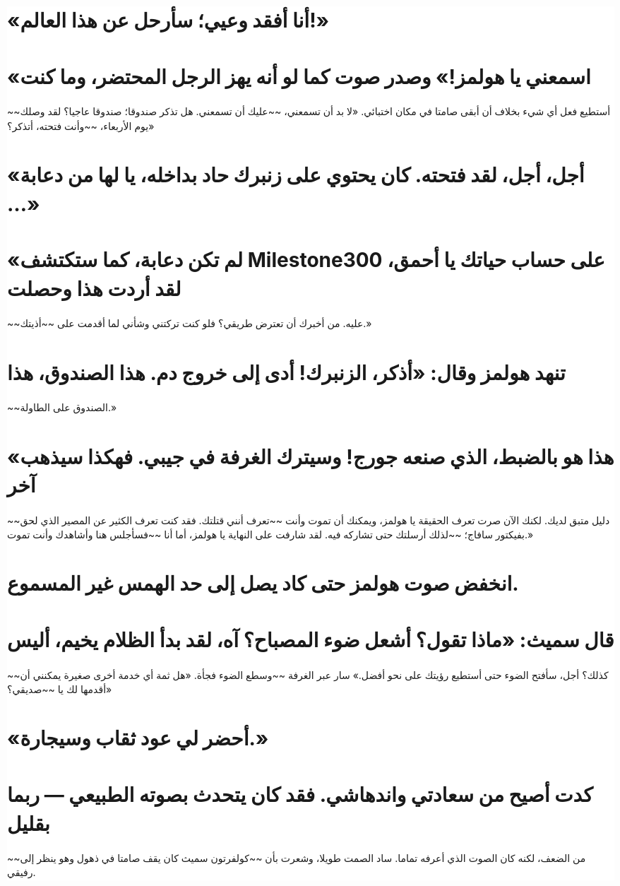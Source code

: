# «أنا أفقد وعيي؛ سأرحل عن هذا العالم!»

# «اسمعني يا هولمز!» وصدر صوت كما لو أنه يهز الرجل المحتضر، وما كنت
~~أستطيع فعل أي شيء بخلاف أن أبقى صامتا في مكان اختبائي. «لا بد أن تسمعني،
~~عليك أن تسمعني. هل تذكر صندوقا؛ صندوقا عاجيا؟ لقد وصلك يوم الأربعاء،
~~وأنت فتحته، أتذكر؟»

# «أجل، أجل، لقد فتحته. كان يحتوي على زنبرك حاد بداخله، يا لها من دعابة …»

# «لم تكن دعابة، كما ستكتشف  Milestone300  على حساب حياتك يا أحمق، لقد أردت هذا وحصلت
~~عليه. من أخبرك أن تعترض طريقي؟ فلو كنت تركتني وشأني لما أقدمت على
~~أذيتك.»

# تنهد هولمز وقال: «أذكر، الزنبرك! أدى إلى خروج دم. هذا الصندوق، هذا
~~الصندوق على الطاولة.»

# «هذا هو بالضبط، الذي صنعه جورج! وسيترك الغرفة في جيبي. فهكذا سيذهب آخر
~~دليل متبق لديك. لكنك الآن صرت تعرف الحقيقة يا هولمز، ويمكنك أن تموت وأنت
~~تعرف أنني قتلتك. فقد كنت تعرف الكثير عن المصير الذي لحق بفيكتور سافاج؛
~~لذلك أرسلتك حتى تشاركه فيه. لقد شارفت على النهاية يا هولمز، أما أنا
~~فسأجلس هنا وأشاهدك وأنت تموت.»

# انخفض صوت هولمز حتى كاد يصل إلى حد الهمس غير المسموع.

# قال سميث: «ماذا تقول؟ أشعل ضوء المصباح؟ آه، لقد بدأ الظلام يخيم، أليس
~~كذلك؟ أجل، سأفتح الضوء حتى أستطيع رؤيتك على نحو أفضل.» سار عبر الغرفة
~~وسطع الضوء فجأة. «هل ثمة أي خدمة أخرى صغيرة يمكنني أن أقدمها لك يا
~~صديقي؟»

# «أحضر لي عود ثقاب وسيجارة.»

# كدت أصيح من سعادتي واندهاشي. فقد كان يتحدث بصوته الطبيعي — ربما بقليل
~~من الضعف، لكنه كان الصوت الذي أعرفه تماما. ساد الصمت طويلا، وشعرت بأن
~~كولفرتون سميث كان يقف صامتا في ذهول وهو ينظر إلى رفيقي.

